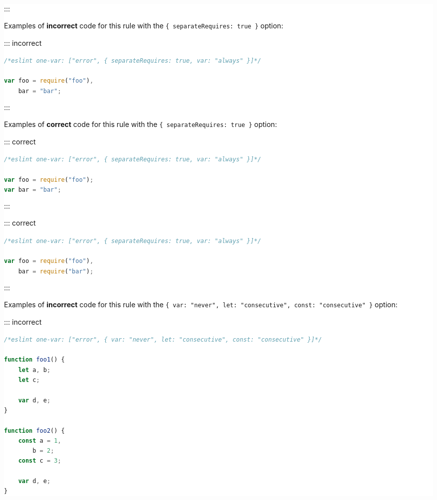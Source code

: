 :::

Examples of **incorrect** code for this rule with the `{ separateRequires: true }` option:

::: incorrect

```js
/*eslint one-var: ["error", { separateRequires: true, var: "always" }]*/

var foo = require("foo"),
    bar = "bar";
```

:::

Examples of **correct** code for this rule with the `{ separateRequires: true }` option:

::: correct

```js
/*eslint one-var: ["error", { separateRequires: true, var: "always" }]*/

var foo = require("foo");
var bar = "bar";
```

:::

::: correct

```js
/*eslint one-var: ["error", { separateRequires: true, var: "always" }]*/

var foo = require("foo"),
    bar = require("bar");
```

:::

Examples of **incorrect** code for this rule with the `{ var: "never", let: "consecutive", const: "consecutive" }` option:

::: incorrect

```js
/*eslint one-var: ["error", { var: "never", let: "consecutive", const: "consecutive" }]*/

function foo1() {
    let a, b;
    let c;

    var d, e;
}

function foo2() {
    const a = 1,
        b = 2;
    const c = 3;

    var d, e;
}
```
